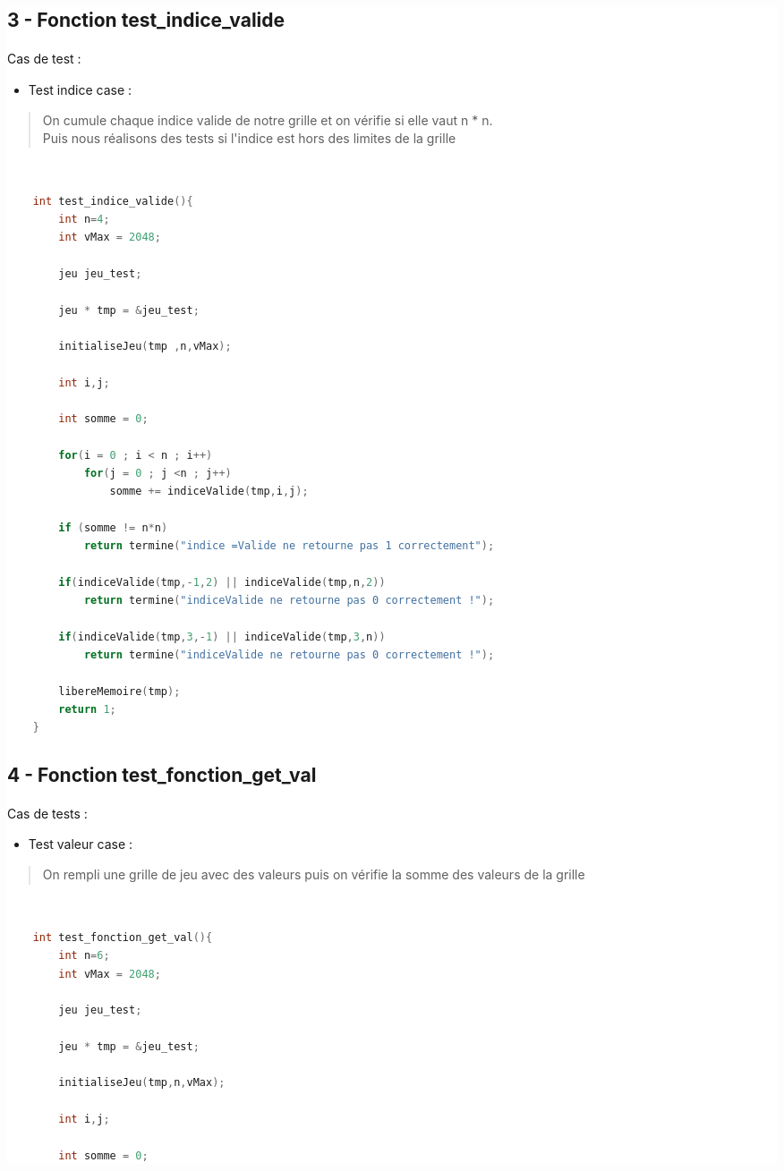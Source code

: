 ## 3 - Fonction **test_indice_valide**
Cas de test :
- Test indice case :
> <p class="font">On cumule chaque indice valide de notre grille et on vérifie si elle vaut n * n.<br> Puis nous réalisons des tests si l'indice est hors des limites de la grille<p>
<br>

```c
    int test_indice_valide(){
        int n=4;
        int vMax = 2048;
        
        jeu jeu_test;

        jeu * tmp = &jeu_test;

        initialiseJeu(tmp ,n,vMax);
        
        int i,j;

        int somme = 0;

        for(i = 0 ; i < n ; i++)
            for(j = 0 ; j <n ; j++)
                somme += indiceValide(tmp,i,j);

        if (somme != n*n)
            return termine("indice =Valide ne retourne pas 1 correctement");
        
        if(indiceValide(tmp,-1,2) || indiceValide(tmp,n,2))
            return termine("indiceValide ne retourne pas 0 correctement !");

        if(indiceValide(tmp,3,-1) || indiceValide(tmp,3,n))
            return termine("indiceValide ne retourne pas 0 correctement !");

        libereMemoire(tmp);
        return 1;        
    }
```

## 4 - Fonction **test_fonction_get_val**

Cas de tests :
- Test valeur case :
> <p class="font">On rempli une grille de jeu avec des valeurs puis on vérifie la somme des valeurs de la grille<p> 

<br>

```c
    int test_fonction_get_val(){
        int n=6;
        int vMax = 2048;
        
        jeu jeu_test;

        jeu * tmp = &jeu_test;
        
        initialiseJeu(tmp,n,vMax);
        
        int i,j;

        int somme = 0;

```